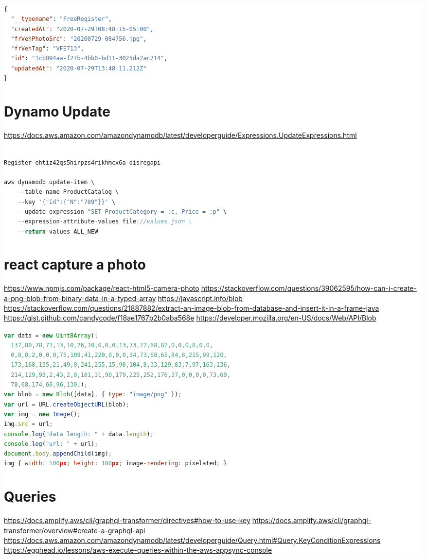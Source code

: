 ```json
{
  "__typename": "FreeRegister",
  "createdAt": "2020-07-29T08:48:15-05:00",
  "frVehPhotoSrc": "20200729_084756.jpg",
  "frVehTag": "VFE713",
  "id": "1cb894aa-f27b-4bb0-bd11-3025da2ac714",
  "updatedAt": "2020-07-29T13:48:11.212Z"
}
```


# Dynamo Update

https://docs.aws.amazon.com/amazondynamodb/latest/developerguide/Expressions.UpdateExpressions.html

```js

Register-ehtiz42qs5hirpzs4rikhmcx6a-disregapi

aws dynamodb update-item \
    --table-name ProductCatalog \
    --key '{"Id":{"N":"789"}}' \
    --update-expression "SET ProductCategory = :c, Price = :p" \
    --expression-attribute-values file://values.json \
    --return-values ALL_NEW  

```
# react capture a photo
https://www.npmjs.com/package/react-html5-camera-photo
https://stackoverflow.com/questions/39062595/how-can-i-create-a-png-blob-from-binary-data-in-a-typed-array
https://javascript.info/blob
https://stackoverflow.com/questions/21887882/extract-an-image-blob-from-database-and-insert-it-in-a-frame-java
https://gist.github.com/candycode/f18ae1767b2b0aba568e
https://developer.mozilla.org/en-US/docs/Web/API/Blob

```js
var data = new Uint8Array([
  137,80,78,71,13,10,26,10,0,0,0,13,73,72,68,82,0,0,0,8,0,0,
  0,8,8,2,0,0,0,75,109,41,220,0,0,0,34,73,68,65,84,8,215,99,120,
  173,168,135,21,49,0,241,255,15,90,104,8,33,129,83,7,97,163,136,
  214,129,93,2,43,2,0,181,31,90,179,225,252,176,37,0,0,0,0,73,69,
  78,68,174,66,96,130]);
var blob = new Blob([data], { type: "image/png" });
var url = URL.createObjectURL(blob);
var img = new Image();
img.src = url;
console.log("data length: " + data.length);
console.log("url: " + url);
document.body.appendChild(img);
img { width: 100px; height: 100px; image-rendering: pixelated; }
```
# Queries
https://docs.amplify.aws/cli/graphql-transformer/directives#how-to-use-key
https://docs.amplify.aws/cli/graphql-transformer/overview#create-a-graphql-api
https://docs.aws.amazon.com/amazondynamodb/latest/developerguide/Query.html#Query.KeyConditionExpressions
https://egghead.io/lessons/aws-execute-queries-within-the-aws-appsync-console
